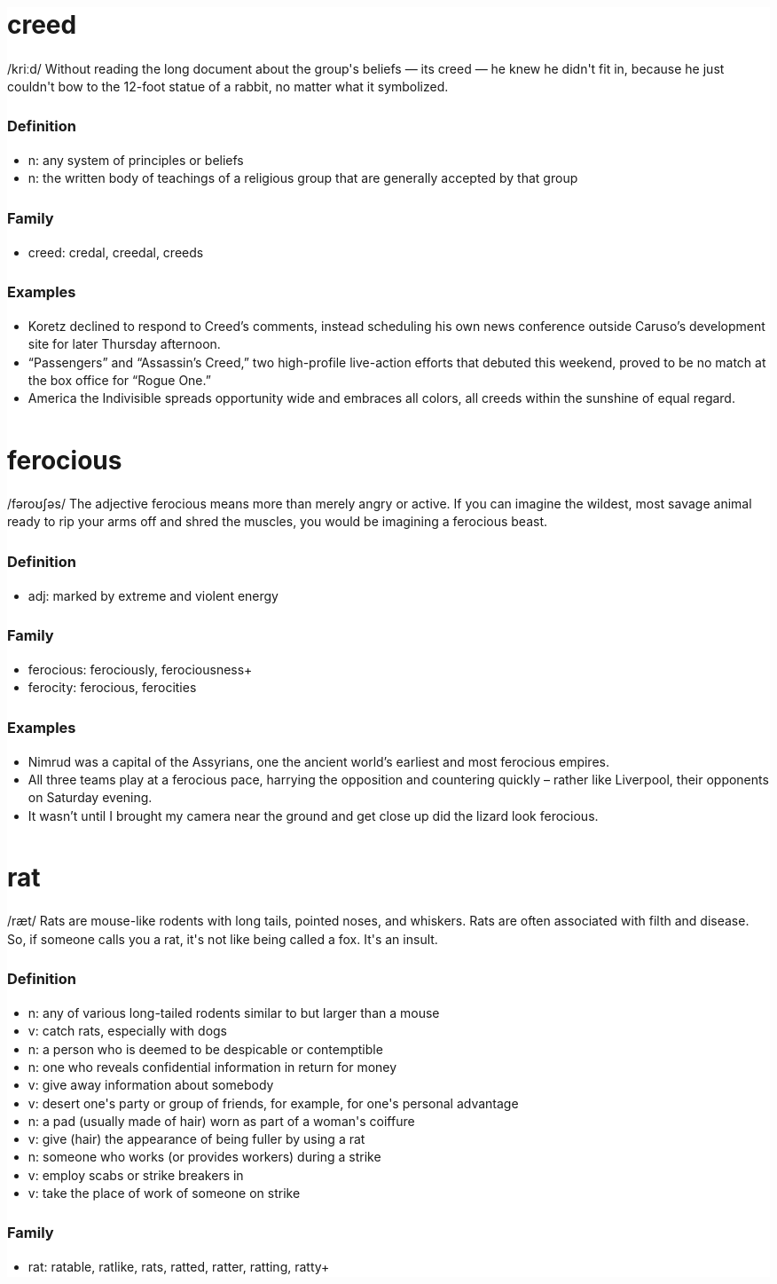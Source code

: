 # creed
/kriːd/ 
Without reading the long document about the group's beliefs — its creed — he knew he didn't fit in, because he just couldn't bow to the 12-foot statue of a rabbit, no matter what it symbolized.
### Definition
- n: any system of principles or beliefs
- n: the written body of teachings of a religious group that are generally accepted by that group
### Family
- creed: credal, creedal, creeds
### Examples
- Koretz declined to respond to Creed’s comments, instead scheduling his own news conference outside Caruso’s development site for later Thursday afternoon.
- “Passengers” and “Assassin’s Creed,” two high-profile live-action efforts that debuted this weekend, proved to be no match at the box office for “Rogue One.”
- America the Indivisible spreads opportunity wide and embraces all colors, all creeds within the sunshine of equal regard.

# ferocious
/fəroʊʃəs/ 
The adjective ferocious means more than merely angry or active. If you can imagine the wildest, most savage animal ready to rip your arms off and shred the muscles, you would be imagining a ferocious beast.
### Definition
- adj: marked by extreme and violent energy
### Family
- ferocious: ferociously, ferociousness+
- ferocity: ferocious, ferocities
### Examples
- Nimrud was a capital of the Assyrians, one the ancient world’s earliest and most ferocious empires.
- All three teams play at a ferocious pace, harrying the opposition and countering quickly – rather like Liverpool, their opponents on Saturday evening.
- It wasn’t until I brought my camera near the ground and get close up did the lizard look ferocious.

# rat
/ræt/ 
Rats are mouse-like rodents with long tails, pointed noses, and whiskers. Rats are often associated with filth and disease. So, if someone calls you a rat, it's not like being called a fox. It's an insult.
### Definition
- n: any of various long-tailed rodents similar to but larger than a mouse
- v: catch rats, especially with dogs
- n: a person who is deemed to be despicable or contemptible
- n: one who reveals confidential information in return for money
- v: give away information about somebody
- v: desert one's party or group of friends, for example, for one's personal advantage
- n: a pad (usually made of hair) worn as part of a woman's coiffure
- v: give (hair) the appearance of being fuller by using a rat
- n: someone who works (or provides workers) during a strike
- v: employ scabs or strike breakers in
- v: take the place of work of someone on strike
### Family
- rat: ratable, ratlike, rats, ratted, ratter, ratting, ratty+
